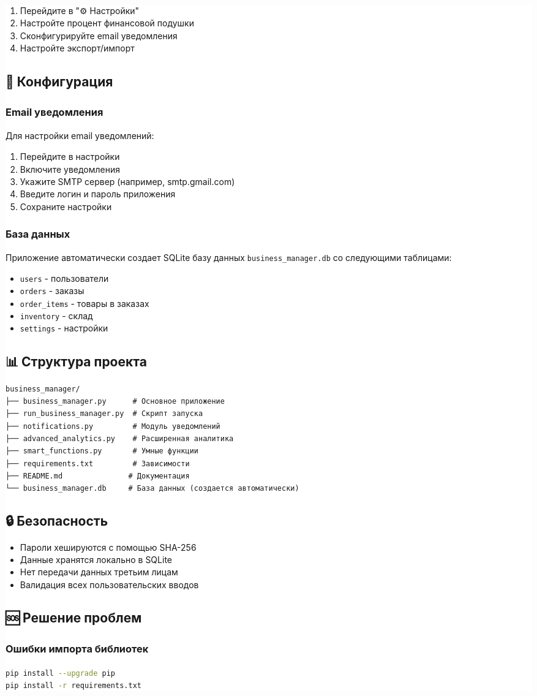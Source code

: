 1. Перейдите в "⚙️ Настройки"
2. Настройте процент финансовой подушки
3. Сконфигурируйте email уведомления
4. Настройте экспорт/импорт

## 🔧 Конфигурация

### Email уведомления

Для настройки email уведомлений:

1. Перейдите в настройки
2. Включите уведомления
3. Укажите SMTP сервер (например, smtp.gmail.com)
4. Введите логин и пароль приложения
5. Сохраните настройки

### База данных

Приложение автоматически создает SQLite базу данных `business_manager.db` со следующими таблицами:
- `users` - пользователи
- `orders` - заказы
- `order_items` - товары в заказах
- `inventory` - склад
- `settings` - настройки

## 📊 Структура проекта

```
business_manager/
├── business_manager.py      # Основное приложение
├── run_business_manager.py  # Скрипт запуска
├── notifications.py         # Модуль уведомлений
├── advanced_analytics.py    # Расширенная аналитика
├── smart_functions.py       # Умные функции
├── requirements.txt         # Зависимости
├── README.md               # Документация
└── business_manager.db     # База данных (создается автоматически)
```

## 🔒 Безопасность

- Пароли хешируются с помощью SHA-256
- Данные хранятся локально в SQLite
- Нет передачи данных третьим лицам
- Валидация всех пользовательских вводов

## 🆘 Решение проблем

### Ошибки импорта библиотек
```bash
pip install --upgrade pip
pip install -r requirements.txt
```
